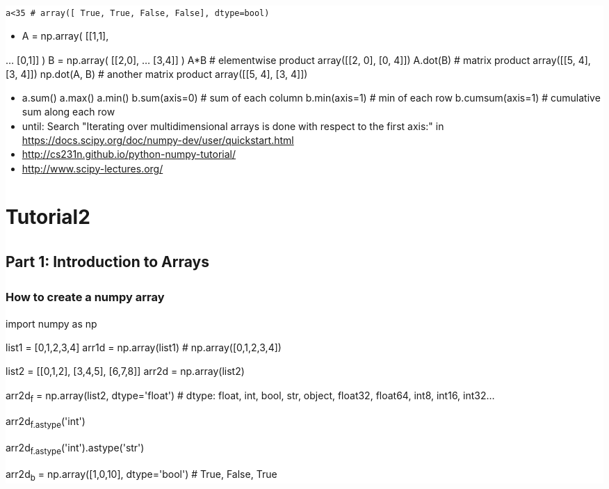     a<35 # array([ True, True, False, False], dtype=bool)
-   A = np.array( [[1,1],

&#x2026;             [0,1]] )
  B = np.array( [[2,0],
&#x2026;             [3,4]] )
  A\*B                         # elementwise product
array([[2, 0],
       [0, 4]])
  A.dot(B)                    # matrix product
array([[5, 4],
       [3, 4]])
  np.dot(A, B)                # another matrix product
array([[5, 4],
       [3, 4]])

-   a.sum() a.max() a.min()
    b.sum(axis=0)                            # sum of each column
    b.min(axis=1)                            # min of each row
    b.cumsum(axis=1)                         # cumulative sum along each row
-   until: Search "Iterating over multidimensional arrays is done with respect to the first axis:" in <https://docs.scipy.org/doc/numpy-dev/user/quickstart.html>
-   <http://cs231n.github.io/python-numpy-tutorial/>
-   <http://www.scipy-lectures.org/>


<a id="org39d49df"></a>

# Tutorial2


<a id="orgf66a8f2"></a>

## Part 1: Introduction to Arrays


<a id="orgfa4a52a"></a>

### How to create a numpy array

import numpy as np

list1 = [0,1,2,3,4]
arr1d = np.array(list1) # np.array([0,1,2,3,4])

list2 = [[0,1,2], [3,4,5], [6,7,8]]
arr2d = np.array(list2)

arr2d<sub>f</sub> = np.array(list2, dtype='float') # dtype: float, int, bool, str, object, float32, float64, int8, int16, int32&#x2026;

arr2d<sub>f.astype</sub>('int')

arr2d<sub>f.astype</sub>('int').astype('str')

arr2d<sub>b</sub> = np.array([1,0,10], dtype='bool') # True, False, True
